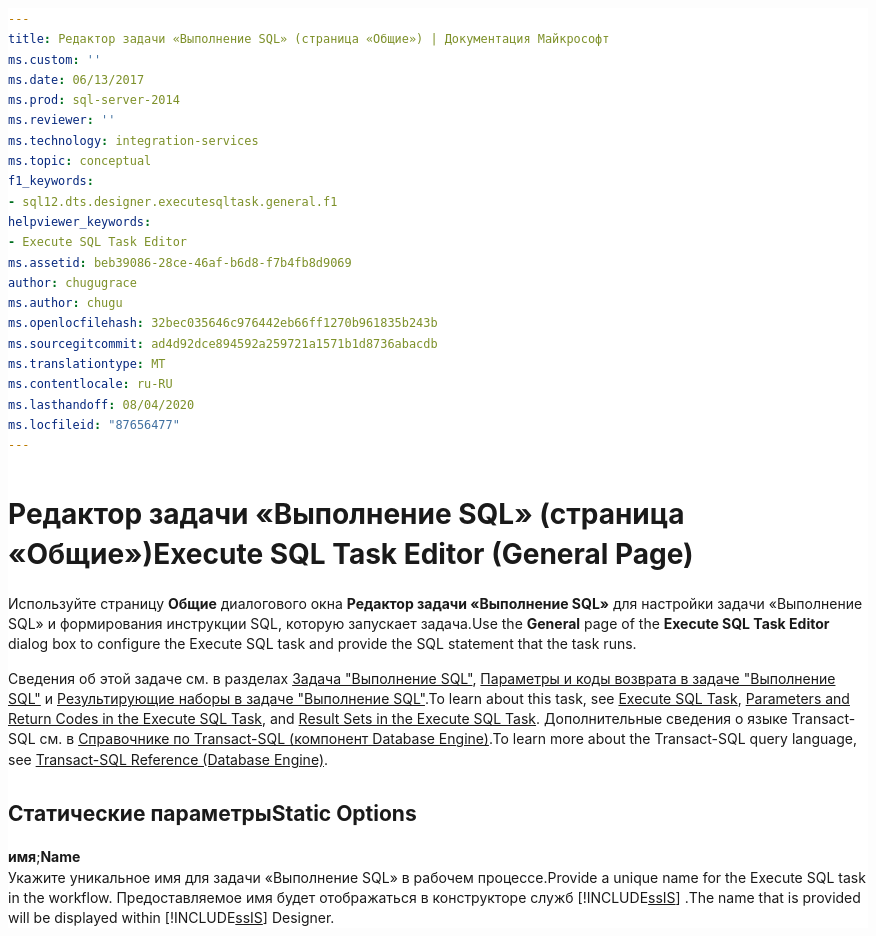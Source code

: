 ```yaml
---
title: Редактор задачи «Выполнение SQL» (страница «Общие») | Документация Майкрософт
ms.custom: ''
ms.date: 06/13/2017
ms.prod: sql-server-2014
ms.reviewer: ''
ms.technology: integration-services
ms.topic: conceptual
f1_keywords:
- sql12.dts.designer.executesqltask.general.f1
helpviewer_keywords:
- Execute SQL Task Editor
ms.assetid: beb39086-28ce-46af-b6d8-f7b4fb8d9069
author: chugugrace
ms.author: chugu
ms.openlocfilehash: 32bec035646c976442eb66ff1270b961835b243b
ms.sourcegitcommit: ad4d92dce894592a259721a1571b1d8736abacdb
ms.translationtype: MT
ms.contentlocale: ru-RU
ms.lasthandoff: 08/04/2020
ms.locfileid: "87656477"
---
```

# <a name="execute-sql-task-editor-general-page"></a><span data-ttu-id="8365e-102">Редактор задачи «Выполнение SQL» (страница «Общие»)</span><span class="sxs-lookup"><span data-stu-id="8365e-102">Execute SQL Task Editor (General Page)</span></span>
  <span data-ttu-id="8365e-103">Используйте страницу **Общие** диалогового окна **Редактор задачи «Выполнение SQL»** для настройки задачи «Выполнение SQL» и формирования инструкции SQL, которую запускает задача.</span><span class="sxs-lookup"><span data-stu-id="8365e-103">Use the **General** page of the **Execute SQL Task Editor** dialog box to configure the Execute SQL task and provide the SQL statement that the task runs.</span></span>  
  
 <span data-ttu-id="8365e-104">Сведения об этой задаче см. в разделах [Задача "Выполнение SQL"](control-flow/execute-sql-task.md), [Параметры и коды возврата в задаче "Выполнение SQL"](../../2014/integration-services/parameters-and-return-codes-in-the-execute-sql-task.md) и [Результирующие наборы в задаче "Выполнение SQL"](../../2014/integration-services/result-sets-in-the-execute-sql-task.md).</span><span class="sxs-lookup"><span data-stu-id="8365e-104">To learn about this task, see [Execute SQL Task](control-flow/execute-sql-task.md), [Parameters and Return Codes in the Execute SQL Task](../../2014/integration-services/parameters-and-return-codes-in-the-execute-sql-task.md), and [Result Sets in the Execute SQL Task](../../2014/integration-services/result-sets-in-the-execute-sql-task.md).</span></span> <span data-ttu-id="8365e-105">Дополнительные сведения о языке Transact-SQL см. в [Справочнике по Transact-SQL (компонент Database Engine)](/sql/t-sql/language-reference).</span><span class="sxs-lookup"><span data-stu-id="8365e-105">To learn more about the Transact-SQL query language, see [Transact-SQL Reference &#40;Database Engine&#41;](/sql/t-sql/language-reference).</span></span>  
  
## <a name="static-options"></a><span data-ttu-id="8365e-106">Статические параметры</span><span class="sxs-lookup"><span data-stu-id="8365e-106">Static Options</span></span>  
 <span data-ttu-id="8365e-107">**имя**;</span><span class="sxs-lookup"><span data-stu-id="8365e-107">**Name**</span></span>  
 <span data-ttu-id="8365e-108">Укажите уникальное имя для задачи «Выполнение SQL» в рабочем процессе.</span><span class="sxs-lookup"><span data-stu-id="8365e-108">Provide a unique name for the Execute SQL task in the workflow.</span></span> <span data-ttu-id="8365e-109">Предоставляемое имя будет отображаться в конструкторе служб [!INCLUDE[ssIS](../includes/ssis-md.md)] .</span><span class="sxs-lookup"><span data-stu-id="8365e-109">The name that is provided will be displayed within [!INCLUDE[ssIS](../includes/ssis-md.md)] Designer.</span></span>  
  